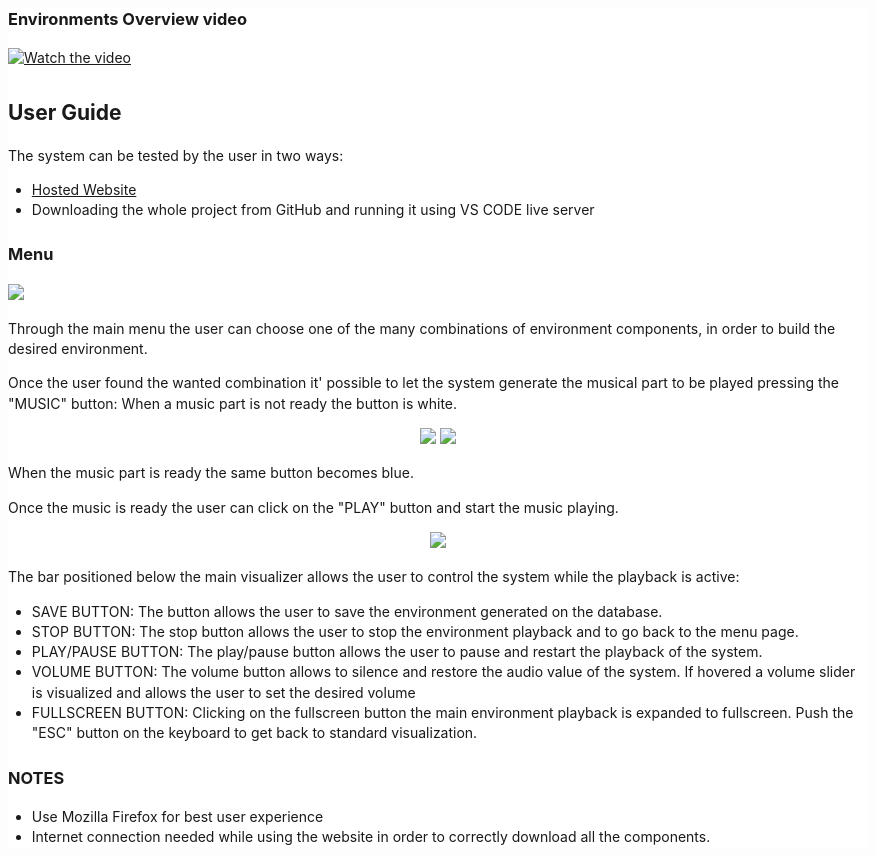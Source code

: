 ### Environments Overview video

<a align="center" href="https://www.youtube.com/watch?v=-P4hGdgGIA8" target="_blank">
 <img src="./GitAssets/EnvsThumbnail3.png" alt="Watch the video" width="860" height="527" />
</a>

## User Guide

The system can be tested by the user in two ways: 

- <a href="https://pos17.github.io/ACTAMProject/" target="_blank" rel="noopener noreferrer">Hosted Website</a>
- Downloading the whole project from GitHub and running it using VS CODE live server
  

### Menu 
![](./GitAssets/mainMenu.png)

Through the main menu the user can choose one of the many combinations of environment components, in order to build the desired environment. 

Once the user found the wanted combination it' possible to let the system generate the musical part to be played pressing the "MUSIC" button: 
When a music part is not ready the button is white. 

<p align="center">
  <img src="./GitAssets/MusicButtonWhite.png" width="300" />
  <img src="./GitAssets/MusicButtonBlue.png" width="300" /> 
</p>

When the music part is ready the same button becomes blue.

Once the music is ready the user can click on the "PLAY" button and start the music playing. 
<p align="center">
  <img src="./GitAssets/EnvPlayer.png" width="900"/> 
</p>

The bar positioned below the main visualizer allows the user to control the system while the playback is active: 
- SAVE BUTTON: The button allows the user to save the environment generated on the database.
- STOP BUTTON: The stop button allows the user to stop the environment playback and to go back to the menu page. 
- PLAY/PAUSE BUTTON: The play/pause button allows the user to pause and restart the playback of the system. 
- VOLUME BUTTON: The volume button allows to silence and restore the audio value of the system. If hovered a volume slider is visualized and allows the user to set the desired volume 
- FULLSCREEN BUTTON: Clicking on the fullscreen button the main environment playback is expanded to fullscreen. Push the "ESC" button on the keyboard to get back to standard visualization.
### NOTES 
- Use Mozilla Firefox for best user experience
- Internet connection needed while using the website in order to correctly download all the components.
